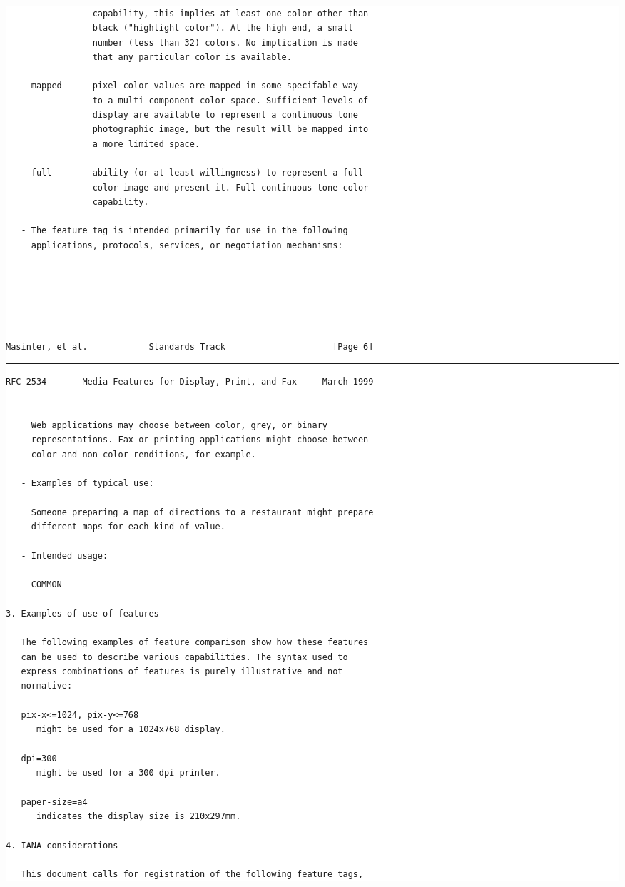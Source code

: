 ``` newpage
                 capability, this implies at least one color other than
                 black ("highlight color"). At the high end, a small
                 number (less than 32) colors. No implication is made
                 that any particular color is available.

     mapped      pixel color values are mapped in some specifable way
                 to a multi-component color space. Sufficient levels of
                 display are available to represent a continuous tone
                 photographic image, but the result will be mapped into
                 a more limited space.

     full        ability (or at least willingness) to represent a full
                 color image and present it. Full continuous tone color
                 capability.

   - The feature tag is intended primarily for use in the following
     applications, protocols, services, or negotiation mechanisms:






Masinter, et al.            Standards Track                     [Page 6]
```

------------------------------------------------------------------------

``` newpage
RFC 2534       Media Features for Display, Print, and Fax     March 1999


     Web applications may choose between color, grey, or binary
     representations. Fax or printing applications might choose between
     color and non-color renditions, for example.

   - Examples of typical use:

     Someone preparing a map of directions to a restaurant might prepare
     different maps for each kind of value.

   - Intended usage:

     COMMON

3. Examples of use of features

   The following examples of feature comparison show how these features
   can be used to describe various capabilities. The syntax used to
   express combinations of features is purely illustrative and not
   normative:

   pix-x<=1024, pix-y<=768
      might be used for a 1024x768 display.

   dpi=300
      might be used for a 300 dpi printer.

   paper-size=a4
      indicates the display size is 210x297mm.

4. IANA considerations

   This document calls for registration of the following feature tags,
```